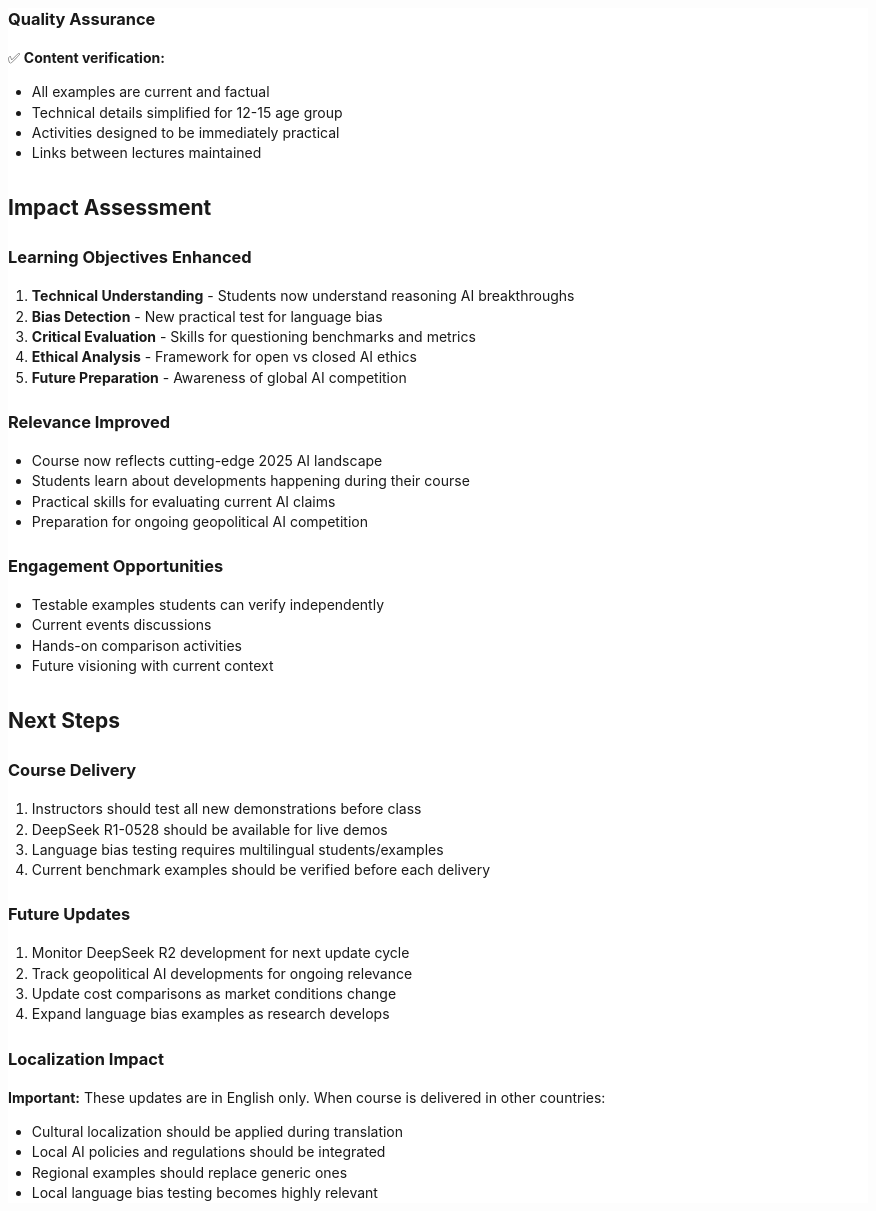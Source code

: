 ### Quality Assurance
✅ **Content verification:**
- All examples are current and factual
- Technical details simplified for 12-15 age group
- Activities designed to be immediately practical
- Links between lectures maintained

## Impact Assessment

### Learning Objectives Enhanced
1. **Technical Understanding** - Students now understand reasoning AI breakthroughs
2. **Bias Detection** - New practical test for language bias
3. **Critical Evaluation** - Skills for questioning benchmarks and metrics
4. **Ethical Analysis** - Framework for open vs closed AI ethics
5. **Future Preparation** - Awareness of global AI competition

### Relevance Improved
- Course now reflects cutting-edge 2025 AI landscape
- Students learn about developments happening during their course
- Practical skills for evaluating current AI claims
- Preparation for ongoing geopolitical AI competition

### Engagement Opportunities
- Testable examples students can verify independently
- Current events discussions
- Hands-on comparison activities
- Future visioning with current context

## Next Steps

### Course Delivery
1. Instructors should test all new demonstrations before class
2. DeepSeek R1-0528 should be available for live demos
3. Language bias testing requires multilingual students/examples
4. Current benchmark examples should be verified before each delivery

### Future Updates
1. Monitor DeepSeek R2 development for next update cycle
2. Track geopolitical AI developments for ongoing relevance
3. Update cost comparisons as market conditions change
4. Expand language bias examples as research develops

### Localization Impact
**Important:** These updates are in English only. When course is delivered in other countries:
- Cultural localization should be applied during translation
- Local AI policies and regulations should be integrated
- Regional examples should replace generic ones
- Local language bias testing becomes highly relevant
